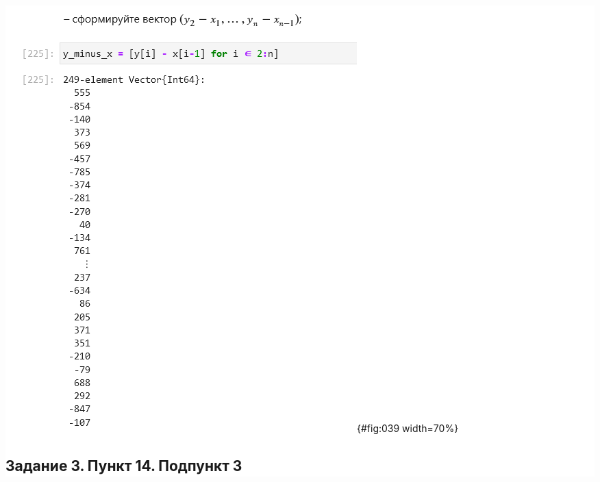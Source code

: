 ![Задание 3. Пункт 14. Подпункт 2](image/39.png){#fig:039 width=70%}

## Задание 3. Пункт 14. Подпункт 3
